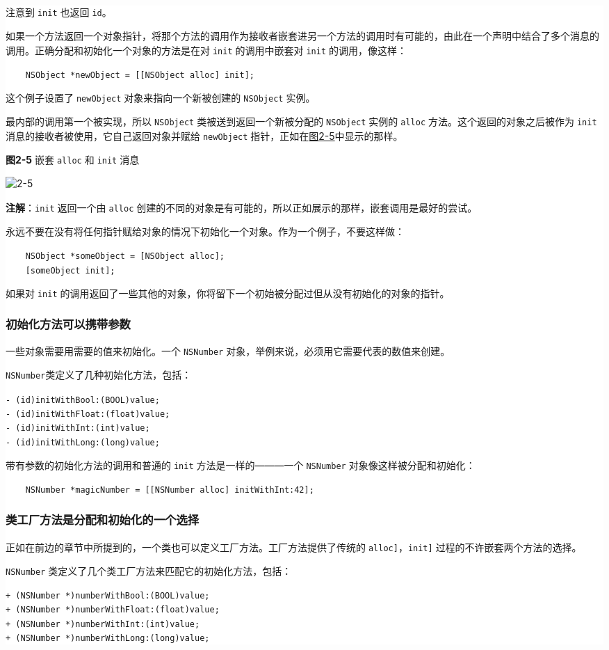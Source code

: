 注意到 `init` 也返回 `id`。

如果一个方法返回一个对象指针，将那个方法的调用作为接收者嵌套进另一个方法的调用时有可能的，由此在一个声明中结合了多个消息的调用。正确分配和初始化一个对象的方法是在对 `init` 的调用中嵌套对 `init` 的调用，像这样：

```
    NSObject *newObject = [[NSObject alloc] init];
```

这个例子设置了 `newObject` 对象来指向一个新被创建的 `NSObject` 实例。

最内部的调用第一个被实现，所以 `NSObject` 类被送到返回一个新被分配的 `NSObject` 实例的 `alloc` 方法。这个返回的对象之后被作为 `init` 消息的接收者被使用，它自己返回对象并赋给 `newObject` 指针，正如在[图2-5](https://developer.apple.com/library/mac/documentation/Cocoa/Conceptual/ProgrammingWithObjectiveC/WorkingwithObjects/WorkingwithObjects.html#//apple_ref/doc/uid/TP40011210-CH4-SW14)中显示的那样。

**图2-5** 嵌套 `alloc` 和 `init` 消息

![2-5](images/nestedallocinit.png)


**注解**：`init` 返回一个由 `alloc` 创建的不同的对象是有可能的，所以正如展示的那样，嵌套调用是最好的尝试。

永远不要在没有将任何指针赋给对象的情况下初始化一个对象。作为一个例子，不要这样做：

```
    NSObject *someObject = [NSObject alloc];
    [someObject init];
```

如果对 `init` 的调用返回了一些其他的对象，你将留下一个初始被分配过但从没有初始化的对象的指针。

### 初始化方法可以携带参数
一些对象需要用需要的值来初始化。一个 `NSNumber` 对象，举例来说，必须用它需要代表的数值来创建。  

`NSNumber`类定义了几种初始化方法，包括：

```
- (id)initWithBool:(BOOL)value; 
- (id)initWithFloat:(float)value;  
- (id)initWithInt:(int)value;  
- (id)initWithLong:(long)value;
```

带有参数的初始化方法的调用和普通的 `init` 方法是一样的———一个 `NSNumber` 对象像这样被分配和初始化：

```
    NSNumber *magicNumber = [[NSNumber alloc] initWithInt:42];
```

### 类工厂方法是分配和初始化的一个选择
正如在前边的章节中所提到的，一个类也可以定义工厂方法。工厂方法提供了传统的 `alloc]`，`init]` 过程的不许嵌套两个方法的选择。

`NSNumber` 类定义了几个类工厂方法来匹配它的初始化方法，包括：

```
+ (NSNumber *)numberWithBool:(BOOL)value;  
+ (NSNumber *)numberWithFloat:(float)value;  
+ (NSNumber *)numberWithInt:(int)value;  
+ (NSNumber *)numberWithLong:(long)value;  
```
